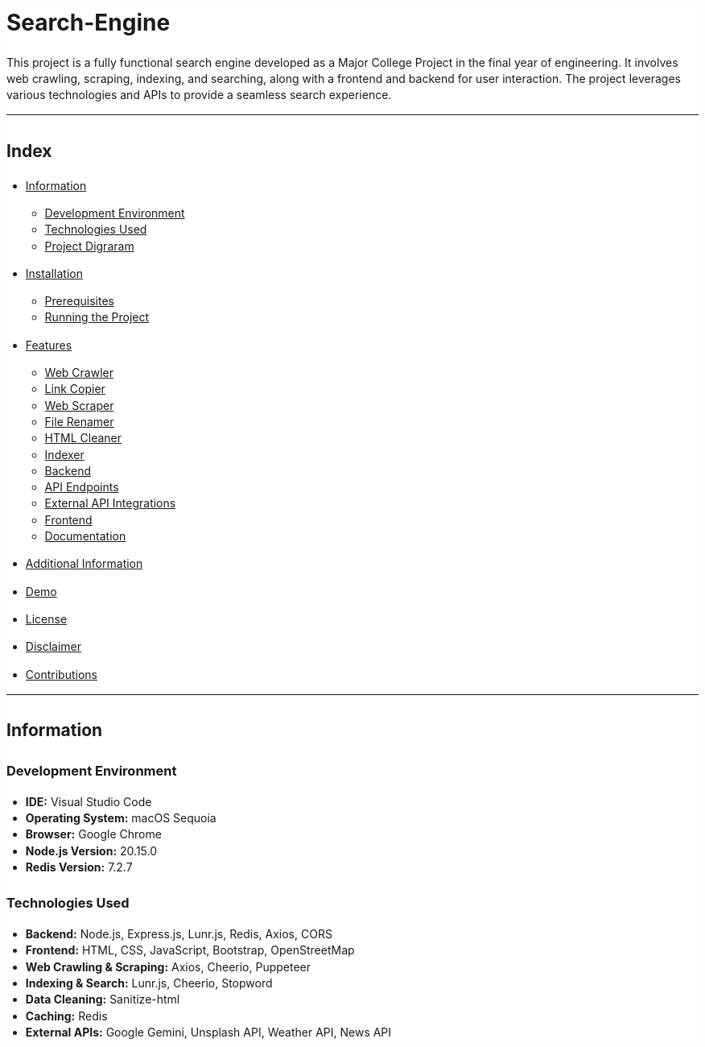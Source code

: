 # Search-Engine

This project is a fully functional search engine developed as a Major College Project in the final year of engineering. It involves web crawling, scraping, indexing, and searching, along with a frontend and backend for user interaction. The project leverages various technologies and APIs to provide a seamless search experience.

---
## Index
- [Information](#information)
  - [Development Environment](#development-environment)
  - [Technologies Used](#technologies-used)
  - [Project Digraram](#project-digraram)

- [Installation](#installation)
  - [Prerequisites](#prerequisites)
  - [Running the Project](#running-the-project)
- [Features](#features)
  - [Web Crawler](#1-web-crawler)
  - [Link Copier](#2-link-copier)
  - [Web Scraper](#3-web-scraper)
  - [File Renamer](#4-file-renamer)
  - [HTML Cleaner](#5-html-cleaner)
  - [Indexer](#6-indexer)
  - [Backend](#7-backend)
  - [API Endpoints](#8-api-endpoints)
  - [External API Integrations](#9-external-api-integrations)
  - [Frontend](#10-frontend)
  - [Documentation](#11-documentation)
- [Additional Information](#additional-information)
- [Demo](#demo)
- [License](#license)
- [Disclaimer](#disclaimer)
- [Contributions](#contributions)

---
## Information

### Development Environment
- **IDE:** Visual Studio Code
- **Operating System:** macOS Sequoia
- **Browser:** Google Chrome
- **Node.js Version:** 20.15.0
- **Redis Version:** 7.2.7

### Technologies Used
- **Backend:** Node.js, Express.js, Lunr.js, Redis, Axios, CORS
- **Frontend:** HTML, CSS, JavaScript, Bootstrap, OpenStreetMap
- **Web Crawling & Scraping:** Axios, Cheerio, Puppeteer
- **Indexing & Search:** Lunr.js, Cheerio, Stopword
- **Data Cleaning:** Sanitize-html
- **Caching:** Redis
- **External APIs:** Google Gemini, Unsplash API, Weather API, News API
